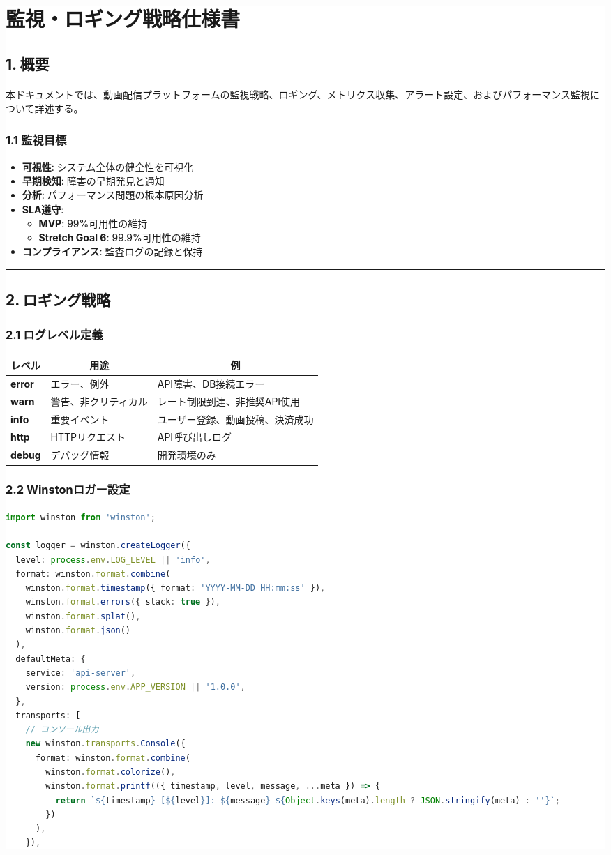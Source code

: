 # 監視・ロギング戦略仕様書

## 1. 概要

本ドキュメントでは、動画配信プラットフォームの監視戦略、ロギング、メトリクス収集、アラート設定、およびパフォーマンス監視について詳述する。

### 1.1 監視目標

- **可視性**: システム全体の健全性を可視化
- **早期検知**: 障害の早期発見と通知
- **分析**: パフォーマンス問題の根本原因分析
- **SLA遵守**:
  - **MVP**: 99%可用性の維持
  - **Stretch Goal 6**: 99.9%可用性の維持
- **コンプライアンス**: 監査ログの記録と保持

---

## 2. ロギング戦略

### 2.1 ログレベル定義

| レベル | 用途 | 例 |
|--------|------|-----|
| **error** | エラー、例外 | API障害、DB接続エラー |
| **warn** | 警告、非クリティカル | レート制限到達、非推奨API使用 |
| **info** | 重要イベント | ユーザー登録、動画投稿、決済成功 |
| **http** | HTTPリクエスト | API呼び出しログ |
| **debug** | デバッグ情報 | 開発環境のみ |

### 2.2 Winstonロガー設定

```typescript
import winston from 'winston';

const logger = winston.createLogger({
  level: process.env.LOG_LEVEL || 'info',
  format: winston.format.combine(
    winston.format.timestamp({ format: 'YYYY-MM-DD HH:mm:ss' }),
    winston.format.errors({ stack: true }),
    winston.format.splat(),
    winston.format.json()
  ),
  defaultMeta: {
    service: 'api-server',
    version: process.env.APP_VERSION || '1.0.0',
  },
  transports: [
    // コンソール出力
    new winston.transports.Console({
      format: winston.format.combine(
        winston.format.colorize(),
        winston.format.printf(({ timestamp, level, message, ...meta }) => {
          return `${timestamp} [${level}]: ${message} ${Object.keys(meta).length ? JSON.stringify(meta) : ''}`;
        })
      ),
    }),

```